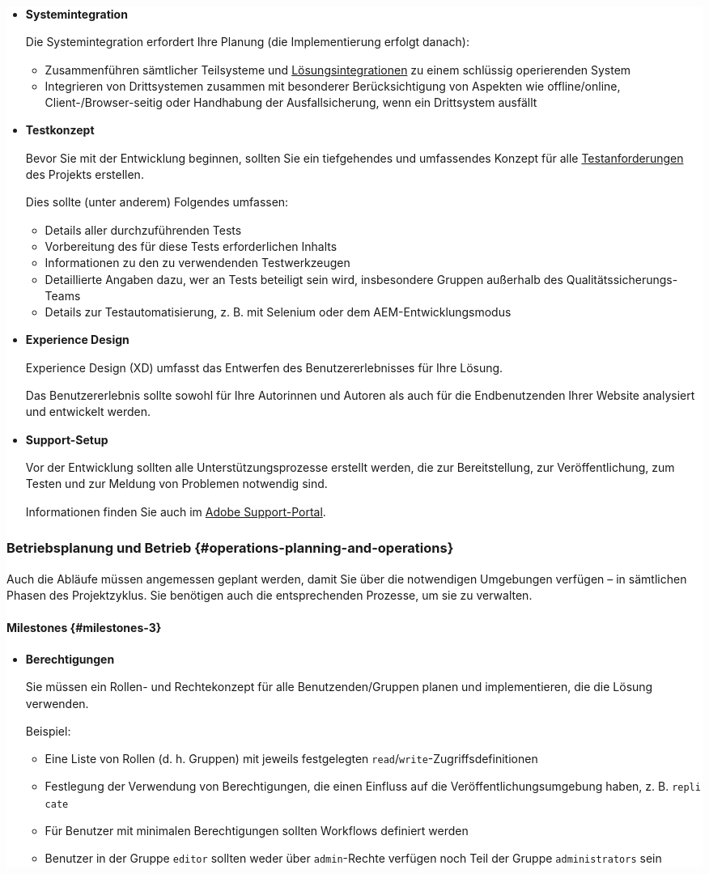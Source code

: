 * **Systemintegration**

  Die Systemintegration erfordert Ihre Planung (die Implementierung erfolgt danach):

   * Zusammenführen sämtlicher Teilsysteme und [Lösungsintegrationen](/help/sites-administering/integration.md) zu einem schlüssig operierenden System
   * Integrieren von Drittsystemen zusammen mit besonderer Berücksichtigung von Aspekten wie offline/online, Client-/Browser-seitig oder Handhabung der Ausfallsicherung, wenn ein Drittsystem ausfällt

* **Testkonzept**

  Bevor Sie mit der Entwicklung beginnen, sollten Sie ein tiefgehendes und umfassendes Konzept für alle [Testanforderungen](/help/sites-developing/planning.md) des Projekts erstellen.

  Dies sollte (unter anderem) Folgendes umfassen:

   * Details aller durchzuführenden Tests
   * Vorbereitung des für diese Tests erforderlichen Inhalts
   * Informationen zu den zu verwendenden Testwerkzeugen
   * Detaillierte Angaben dazu, wer an Tests beteiligt sein wird, insbesondere Gruppen außerhalb des Qualitätssicherungs-Teams
   * Details zur Testautomatisierung, z. B. mit Selenium oder dem AEM-Entwicklungsmodus

* **Experience Design**

  Experience Design (XD) umfasst das Entwerfen des Benutzererlebnisses für Ihre Lösung.

  Das Benutzererlebnis sollte sowohl für Ihre Autorinnen und Autoren als auch für die Endbenutzenden Ihrer Website analysiert und entwickelt werden.

* **Support-Setup**

  Vor der Entwicklung sollten alle Unterstützungsprozesse erstellt werden, die zur Bereitstellung, zur Veröffentlichung, zum Testen und zur Meldung von Problemen notwendig sind.

  Informationen finden Sie auch im [Adobe Support-Portal](https://experienceleague.adobe.com/?lang=de&amp;support-solution=General&amp;support-tab=home#support).

### Betriebsplanung und Betrieb {#operations-planning-and-operations}

Auch die Abläufe müssen angemessen geplant werden, damit Sie über die notwendigen Umgebungen verfügen – in sämtlichen Phasen des Projektzyklus. Sie benötigen auch die entsprechenden Prozesse, um sie zu verwalten.

#### Milestones {#milestones-3}

* **Berechtigungen**

  Sie müssen ein Rollen- und Rechtekonzept für alle Benutzenden/Gruppen planen und implementieren, die die Lösung verwenden.

  Beispiel:

   * Eine Liste von Rollen (d. h. Gruppen) mit jeweils festgelegten `read`/`write`-Zugriffsdefinitionen

   * Festlegung der Verwendung von Berechtigungen, die einen Einfluss auf die Veröffentlichungsumgebung haben, z. B. `replicate`
   * Für Benutzer mit minimalen Berechtigungen sollten Workflows definiert werden
   * Benutzer in der Gruppe `editor` sollten weder über `admin`-Rechte verfügen noch Teil der Gruppe `administrators` sein
